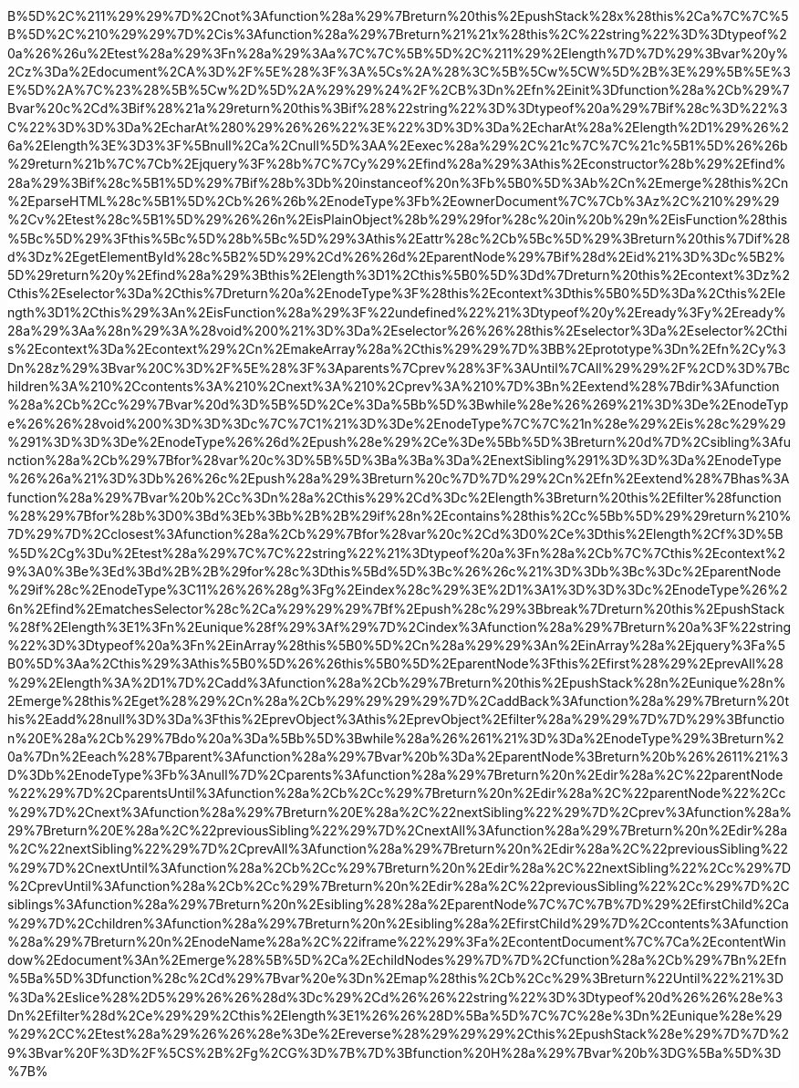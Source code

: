 B%5D%2C%211%29%29%7D%2Cnot%3Afunction%28a%29%7Breturn%20this%2EpushStack%28x%28this%2Ca%7C%7C%5B%5D%2C%210%29%29%7D%2Cis%3Afunction%28a%29%7Breturn%21%21x%28this%2C%22string%22%3D%3Dtypeof%20a%26%26u%2Etest%28a%29%3Fn%28a%29%3Aa%7C%7C%5B%5D%2C%211%29%2Elength%7D%7D%29%3Bvar%20y%2Cz%3Da%2Edocument%2CA%3D%2F%5E%28%3F%3A%5Cs%2A%28%3C%5B%5Cw%5CW%5D%2B%3E%29%5B%5E%3E%5D%2A%7C%23%28%5B%5Cw%2D%5D%2A%29%29%24%2F%2CB%3Dn%2Efn%2Einit%3Dfunction%28a%2Cb%29%7Bvar%20c%2Cd%3Bif%28%21a%29return%20this%3Bif%28%22string%22%3D%3Dtypeof%20a%29%7Bif%28c%3D%22%3C%22%3D%3D%3Da%2EcharAt%280%29%26%26%22%3E%22%3D%3D%3Da%2EcharAt%28a%2Elength%2D1%29%26%26a%2Elength%3E%3D3%3F%5Bnull%2Ca%2Cnull%5D%3AA%2Eexec%28a%29%2C%21c%7C%7C%21c%5B1%5D%26%26b%29return%21b%7C%7Cb%2Ejquery%3F%28b%7C%7Cy%29%2Efind%28a%29%3Athis%2Econstructor%28b%29%2Efind%28a%29%3Bif%28c%5B1%5D%29%7Bif%28b%3Db%20instanceof%20n%3Fb%5B0%5D%3Ab%2Cn%2Emerge%28this%2Cn%2EparseHTML%28c%5B1%5D%2Cb%26%26b%2EnodeType%3Fb%2EownerDocument%7C%7Cb%3Az%2C%210%29%29%2Cv%2Etest%28c%5B1%5D%29%26%26n%2EisPlainObject%28b%29%29for%28c%20in%20b%29n%2EisFunction%28this%5Bc%5D%29%3Fthis%5Bc%5D%28b%5Bc%5D%29%3Athis%2Eattr%28c%2Cb%5Bc%5D%29%3Breturn%20this%7Dif%28d%3Dz%2EgetElementById%28c%5B2%5D%29%2Cd%26%26d%2EparentNode%29%7Bif%28d%2Eid%21%3D%3Dc%5B2%5D%29return%20y%2Efind%28a%29%3Bthis%2Elength%3D1%2Cthis%5B0%5D%3Dd%7Dreturn%20this%2Econtext%3Dz%2Cthis%2Eselector%3Da%2Cthis%7Dreturn%20a%2EnodeType%3F%28this%2Econtext%3Dthis%5B0%5D%3Da%2Cthis%2Elength%3D1%2Cthis%29%3An%2EisFunction%28a%29%3F%22undefined%22%21%3Dtypeof%20y%2Eready%3Fy%2Eready%28a%29%3Aa%28n%29%3A%28void%200%21%3D%3Da%2Eselector%26%26%28this%2Eselector%3Da%2Eselector%2Cthis%2Econtext%3Da%2Econtext%29%2Cn%2EmakeArray%28a%2Cthis%29%29%7D%3BB%2Eprototype%3Dn%2Efn%2Cy%3Dn%28z%29%3Bvar%20C%3D%2F%5E%28%3F%3Aparents%7Cprev%28%3F%3AUntil%7CAll%29%29%2F%2CD%3D%7Bchildren%3A%210%2Ccontents%3A%210%2Cnext%3A%210%2Cprev%3A%210%7D%3Bn%2Eextend%28%7Bdir%3Afunction%28a%2Cb%2Cc%29%7Bvar%20d%3D%5B%5D%2Ce%3Da%5Bb%5D%3Bwhile%28e%26%269%21%3D%3De%2EnodeType%26%26%28void%200%3D%3D%3Dc%7C%7C1%21%3D%3De%2EnodeType%7C%7C%21n%28e%29%2Eis%28c%29%29%291%3D%3D%3De%2EnodeType%26%26d%2Epush%28e%29%2Ce%3De%5Bb%5D%3Breturn%20d%7D%2Csibling%3Afunction%28a%2Cb%29%7Bfor%28var%20c%3D%5B%5D%3Ba%3Ba%3Da%2EnextSibling%291%3D%3D%3Da%2EnodeType%26%26a%21%3D%3Db%26%26c%2Epush%28a%29%3Breturn%20c%7D%7D%29%2Cn%2Efn%2Eextend%28%7Bhas%3Afunction%28a%29%7Bvar%20b%2Cc%3Dn%28a%2Cthis%29%2Cd%3Dc%2Elength%3Breturn%20this%2Efilter%28function%28%29%7Bfor%28b%3D0%3Bd%3Eb%3Bb%2B%2B%29if%28n%2Econtains%28this%2Cc%5Bb%5D%29%29return%210%7D%29%7D%2Cclosest%3Afunction%28a%2Cb%29%7Bfor%28var%20c%2Cd%3D0%2Ce%3Dthis%2Elength%2Cf%3D%5B%5D%2Cg%3Du%2Etest%28a%29%7C%7C%22string%22%21%3Dtypeof%20a%3Fn%28a%2Cb%7C%7Cthis%2Econtext%29%3A0%3Be%3Ed%3Bd%2B%2B%29for%28c%3Dthis%5Bd%5D%3Bc%26%26c%21%3D%3Db%3Bc%3Dc%2EparentNode%29if%28c%2EnodeType%3C11%26%26%28g%3Fg%2Eindex%28c%29%3E%2D1%3A1%3D%3D%3Dc%2EnodeType%26%26n%2Efind%2EmatchesSelector%28c%2Ca%29%29%29%7Bf%2Epush%28c%29%3Bbreak%7Dreturn%20this%2EpushStack%28f%2Elength%3E1%3Fn%2Eunique%28f%29%3Af%29%7D%2Cindex%3Afunction%28a%29%7Breturn%20a%3F%22string%22%3D%3Dtypeof%20a%3Fn%2EinArray%28this%5B0%5D%2Cn%28a%29%29%3An%2EinArray%28a%2Ejquery%3Fa%5B0%5D%3Aa%2Cthis%29%3Athis%5B0%5D%26%26this%5B0%5D%2EparentNode%3Fthis%2Efirst%28%29%2EprevAll%28%29%2Elength%3A%2D1%7D%2Cadd%3Afunction%28a%2Cb%29%7Breturn%20this%2EpushStack%28n%2Eunique%28n%2Emerge%28this%2Eget%28%29%2Cn%28a%2Cb%29%29%29%29%7D%2CaddBack%3Afunction%28a%29%7Breturn%20this%2Eadd%28null%3D%3Da%3Fthis%2EprevObject%3Athis%2EprevObject%2Efilter%28a%29%29%7D%7D%29%3Bfunction%20E%28a%2Cb%29%7Bdo%20a%3Da%5Bb%5D%3Bwhile%28a%26%261%21%3D%3Da%2EnodeType%29%3Breturn%20a%7Dn%2Eeach%28%7Bparent%3Afunction%28a%29%7Bvar%20b%3Da%2EparentNode%3Breturn%20b%26%2611%21%3D%3Db%2EnodeType%3Fb%3Anull%7D%2Cparents%3Afunction%28a%29%7Breturn%20n%2Edir%28a%2C%22parentNode%22%29%7D%2CparentsUntil%3Afunction%28a%2Cb%2Cc%29%7Breturn%20n%2Edir%28a%2C%22parentNode%22%2Cc%29%7D%2Cnext%3Afunction%28a%29%7Breturn%20E%28a%2C%22nextSibling%22%29%7D%2Cprev%3Afunction%28a%29%7Breturn%20E%28a%2C%22previousSibling%22%29%7D%2CnextAll%3Afunction%28a%29%7Breturn%20n%2Edir%28a%2C%22nextSibling%22%29%7D%2CprevAll%3Afunction%28a%29%7Breturn%20n%2Edir%28a%2C%22previousSibling%22%29%7D%2CnextUntil%3Afunction%28a%2Cb%2Cc%29%7Breturn%20n%2Edir%28a%2C%22nextSibling%22%2Cc%29%7D%2CprevUntil%3Afunction%28a%2Cb%2Cc%29%7Breturn%20n%2Edir%28a%2C%22previousSibling%22%2Cc%29%7D%2Csiblings%3Afunction%28a%29%7Breturn%20n%2Esibling%28%28a%2EparentNode%7C%7C%7B%7D%29%2EfirstChild%2Ca%29%7D%2Cchildren%3Afunction%28a%29%7Breturn%20n%2Esibling%28a%2EfirstChild%29%7D%2Ccontents%3Afunction%28a%29%7Breturn%20n%2EnodeName%28a%2C%22iframe%22%29%3Fa%2EcontentDocument%7C%7Ca%2EcontentWindow%2Edocument%3An%2Emerge%28%5B%5D%2Ca%2EchildNodes%29%7D%7D%2Cfunction%28a%2Cb%29%7Bn%2Efn%5Ba%5D%3Dfunction%28c%2Cd%29%7Bvar%20e%3Dn%2Emap%28this%2Cb%2Cc%29%3Breturn%22Until%22%21%3D%3Da%2Eslice%28%2D5%29%26%26%28d%3Dc%29%2Cd%26%26%22string%22%3D%3Dtypeof%20d%26%26%28e%3Dn%2Efilter%28d%2Ce%29%29%2Cthis%2Elength%3E1%26%26%28D%5Ba%5D%7C%7C%28e%3Dn%2Eunique%28e%29%29%2CC%2Etest%28a%29%26%26%28e%3De%2Ereverse%28%29%29%29%2Cthis%2EpushStack%28e%29%7D%7D%29%3Bvar%20F%3D%2F%5CS%2B%2Fg%2CG%3D%7B%7D%3Bfunction%20H%28a%29%7Bvar%20b%3DG%5Ba%5D%3D%7B%